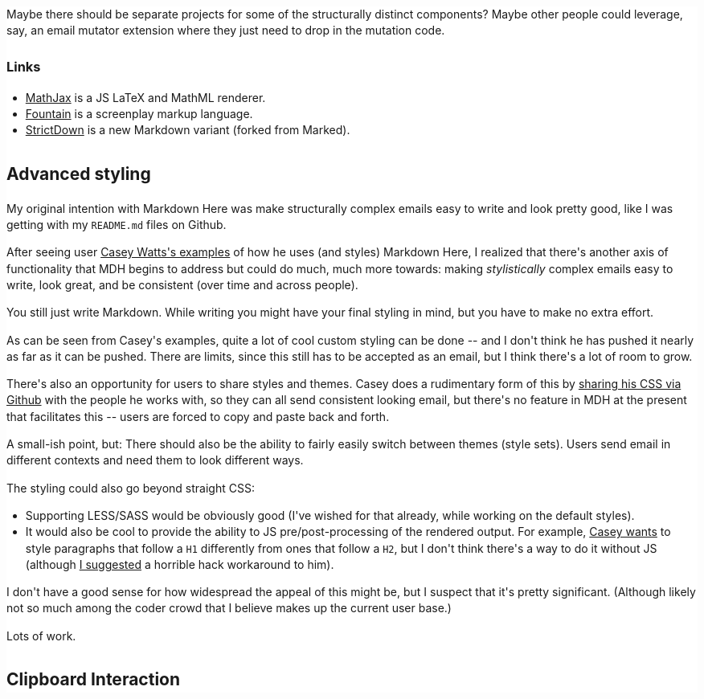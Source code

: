 Maybe there should be separate projects for some of the structurally distinct components? Maybe other people could leverage, say, an email mutator extension where they just need to drop in the mutation code.

### [](https://github.com/adam-p/markdown-here/wiki/Development-Notes#links)Links

-   [MathJax](http://www.mathjax.org/)  is a JS LaTeX and MathML renderer.
-   [Fountain](http://fountain.io/dingus)  is a screenplay markup language.
-   [StrictDown](https://github.com/jakwings/strictdown)  is a new Markdown variant (forked from Marked).

## [](https://github.com/adam-p/markdown-here/wiki/Development-Notes#advanced-styling)Advanced styling

My original intention with Markdown Here was make structurally complex emails easy to write and look pretty good, like I was getting with my  `README.md`  files on Github.

After seeing user  [Casey Watts's examples](https://groups.google.com/d/topic/markdown-here/XlsuTCHR4zE/discussion)  of how he uses (and styles) Markdown Here, I realized that there's another axis of functionality that MDH begins to address but could do much, much more towards: making  _stylistically_  complex emails easy to write, look great, and be consistent (over time and across people).

You still just write Markdown. While writing you might have your final styling in mind, but you have to make no extra effort.

As can be seen from Casey's examples, quite a lot of cool custom styling can be done -- and I don't think he has pushed it nearly as far as it can be pushed. There are limits, since this still has to be accepted as an email, but I think there's a lot of room to grow.

There's also an opportunity for users to share styles and themes. Casey does a rudimentary form of this by  [sharing his CSS via Github](https://github.com/caseywatts/markdown-here-css)  with the people he works with, so they can all send consistent looking email, but there's no feature in MDH at the present that facilitates this -- users are forced to copy and paste back and forth.

A small-ish point, but: There should also be the ability to fairly easily switch between themes (style sets). Users send email in different contexts and need them to look different ways.

The styling could also go beyond straight CSS:

-   Supporting LESS/SASS would be obviously good (I've wished for that already, while working on the default styles).
-   It would also be cool to provide the ability to JS pre/post-processing of the rendered output. For example,  [Casey wants](https://groups.google.com/d/msg/markdown-here/XlsuTCHR4zE/-iny-t2kSuIJ)  to style paragraphs that follow a  `H1`  differently from ones that follow a  `H2`, but I don't think there's a way to do it without JS (although  [I suggested](https://groups.google.com/d/msg/markdown-here/XlsuTCHR4zE/ycHikmx01DUJ)  a horrible hack workaround to him).

I don't have a good sense for how widespread the appeal of this might be, but I suspect that it's pretty significant. (Although likely not so much among the coder crowd that I believe makes up the current user base.)

Lots of work.

## [](https://github.com/adam-p/markdown-here/wiki/Development-Notes#clipboard-interaction)Clipboard Interaction
